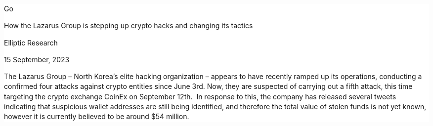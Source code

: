 

Go























How the Lazarus Group is stepping up crypto hacks and changing its tactics









Elliptic Research






15 September, 2023












































The Lazarus Group – North Korea’s elite hacking organization – appears to have recently ramped up its operations, conducting a confirmed four attacks against crypto entities since June 3rd.
Now, they are suspected of carrying out a fifth attack, this time targeting the crypto exchange CoinEx on September 12th.  In response to this, the company has released several tweets indicating that suspicious wallet addresses are still being identified, and therefore the total value of stolen funds is not yet known, however it is currently believed to be around $54 million. 
